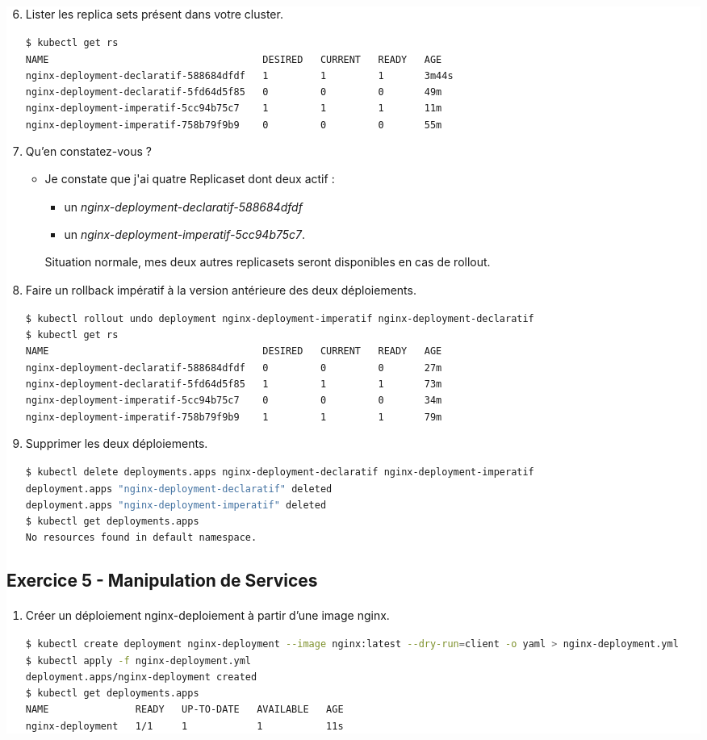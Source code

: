6. Lister les replica sets présent dans votre cluster.
   
   ```bash
   $ kubectl get rs
   NAME                                     DESIRED   CURRENT   READY   AGE
   nginx-deployment-declaratif-588684dfdf   1         1         1       3m44s
   nginx-deployment-declaratif-5fd64d5f85   0         0         0       49m
   nginx-deployment-imperatif-5cc94b75c7    1         1         1       11m
   nginx-deployment-imperatif-758b79f9b9    0         0         0       55m
   ```

7. Qu’en constatez-vous ?
   
   * Je constate que j'ai quatre Replicaset dont deux actif :
     
     - un *nginx-deployment-declaratif-588684dfdf* 
     
     - un *nginx-deployment-imperatif-5cc94b75c7*. 
     
     Situation normale, mes deux autres replicasets seront disponibles en cas de rollout.

8. Faire un rollback impératif à la version antérieure des deux déploiements.
   
   ```bash
   $ kubectl rollout undo deployment nginx-deployment-imperatif nginx-deployment-declaratif
   $ kubectl get rs 
   NAME                                     DESIRED   CURRENT   READY   AGE
   nginx-deployment-declaratif-588684dfdf   0         0         0       27m
   nginx-deployment-declaratif-5fd64d5f85   1         1         1       73m
   nginx-deployment-imperatif-5cc94b75c7    0         0         0       34m
   nginx-deployment-imperatif-758b79f9b9    1         1         1       79m
   ```

9. Supprimer les deux déploiements.
   
   ```bash
   $ kubectl delete deployments.apps nginx-deployment-declaratif nginx-deployment-imperatif
   deployment.apps "nginx-deployment-declaratif" deleted
   deployment.apps "nginx-deployment-imperatif" deleted
   $ kubectl get deployments.apps
   No resources found in default namespace.
   ```

<div style="page-break-after: always;"></div>

## Exercice 5 - Manipulation de Services

1. Créer un déploiement nginx-deploiement à partir d’une image nginx.
   
   ```bash
   $ kubectl create deployment nginx-deployment --image nginx:latest --dry-run=client -o yaml > nginx-deployment.yml
   $ kubectl apply -f nginx-deployment.yml
   deployment.apps/nginx-deployment created
   $ kubectl get deployments.apps
   NAME               READY   UP-TO-DATE   AVAILABLE   AGE
   nginx-deployment   1/1     1            1           11s
   ```
